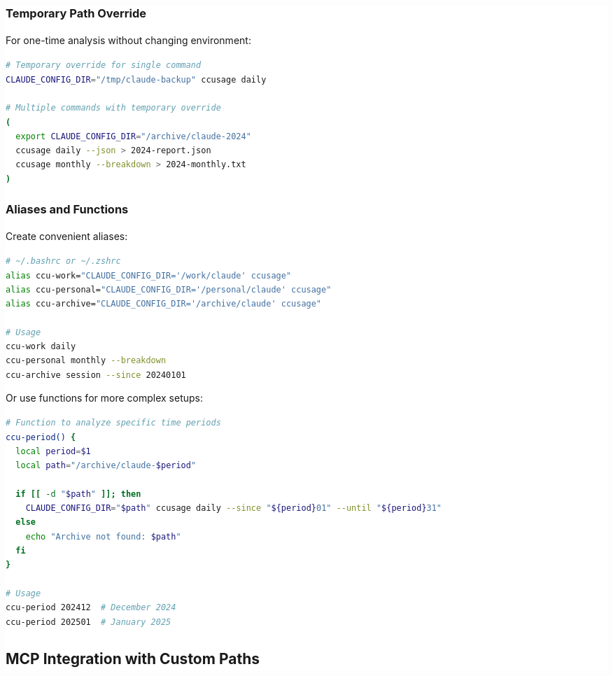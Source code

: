 ### Temporary Path Override

For one-time analysis without changing environment:

```bash
# Temporary override for single command
CLAUDE_CONFIG_DIR="/tmp/claude-backup" ccusage daily

# Multiple commands with temporary override
(
  export CLAUDE_CONFIG_DIR="/archive/claude-2024"
  ccusage daily --json > 2024-report.json
  ccusage monthly --breakdown > 2024-monthly.txt
)
```

### Aliases and Functions

Create convenient aliases:

```bash
# ~/.bashrc or ~/.zshrc
alias ccu-work="CLAUDE_CONFIG_DIR='/work/claude' ccusage"
alias ccu-personal="CLAUDE_CONFIG_DIR='/personal/claude' ccusage"
alias ccu-archive="CLAUDE_CONFIG_DIR='/archive/claude' ccusage"

# Usage
ccu-work daily
ccu-personal monthly --breakdown
ccu-archive session --since 20240101
```

Or use functions for more complex setups:

```bash
# Function to analyze specific time periods
ccu-period() {
  local period=$1
  local path="/archive/claude-$period"

  if [[ -d "$path" ]]; then
    CLAUDE_CONFIG_DIR="$path" ccusage daily --since "${period}01" --until "${period}31"
  else
    echo "Archive not found: $path"
  fi
}

# Usage
ccu-period 202412  # December 2024
ccu-period 202501  # January 2025
```

## MCP Integration with Custom Paths
